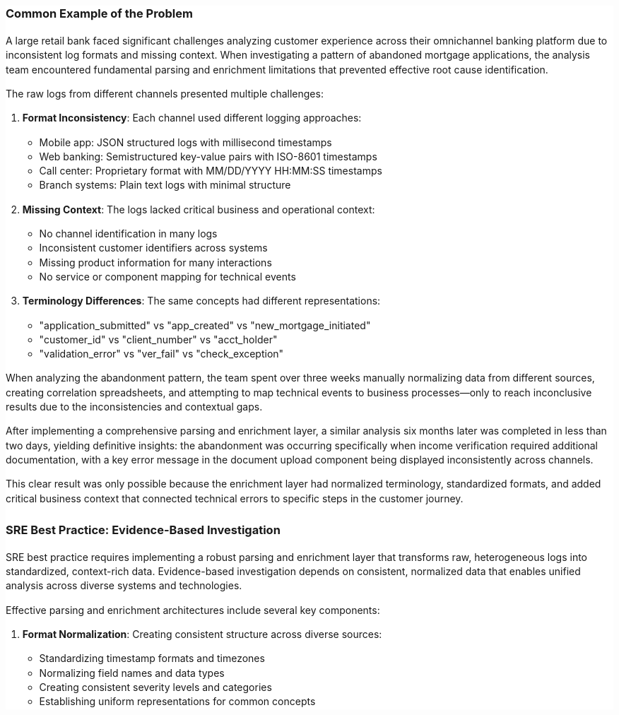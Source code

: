 ### Common Example of the Problem

A large retail bank faced significant challenges analyzing customer experience across their omnichannel banking platform due to inconsistent log formats and missing context. When investigating a pattern of abandoned mortgage applications, the analysis team encountered fundamental parsing and enrichment limitations that prevented effective root cause identification.

The raw logs from different channels presented multiple challenges:

1. **Format Inconsistency**: Each channel used different logging approaches:

   - Mobile app: JSON structured logs with millisecond timestamps
   - Web banking: Semistructured key-value pairs with ISO-8601 timestamps
   - Call center: Proprietary format with MM/DD/YYYY HH:MM:SS timestamps
   - Branch systems: Plain text logs with minimal structure

2. **Missing Context**: The logs lacked critical business and operational context:

   - No channel identification in many logs
   - Inconsistent customer identifiers across systems
   - Missing product information for many interactions
   - No service or component mapping for technical events

3. **Terminology Differences**: The same concepts had different representations:

   - "application_submitted" vs "app_created" vs "new_mortgage_initiated"
   - "customer_id" vs "client_number" vs "acct_holder"
   - "validation_error" vs "ver_fail" vs "check_exception"

When analyzing the abandonment pattern, the team spent over three weeks manually normalizing data from different sources, creating correlation spreadsheets, and attempting to map technical events to business processes—only to reach inconclusive results due to the inconsistencies and contextual gaps.

After implementing a comprehensive parsing and enrichment layer, a similar analysis six months later was completed in less than two days, yielding definitive insights: the abandonment was occurring specifically when income verification required additional documentation, with a key error message in the document upload component being displayed inconsistently across channels.

This clear result was only possible because the enrichment layer had normalized terminology, standardized formats, and added critical business context that connected technical errors to specific steps in the customer journey.

### SRE Best Practice: Evidence-Based Investigation

SRE best practice requires implementing a robust parsing and enrichment layer that transforms raw, heterogeneous logs into standardized, context-rich data. Evidence-based investigation depends on consistent, normalized data that enables unified analysis across diverse systems and technologies.

Effective parsing and enrichment architectures include several key components:

1. **Format Normalization**: Creating consistent structure across diverse sources:

   - Standardizing timestamp formats and timezones
   - Normalizing field names and data types
   - Creating consistent severity levels and categories
   - Establishing uniform representations for common concepts
